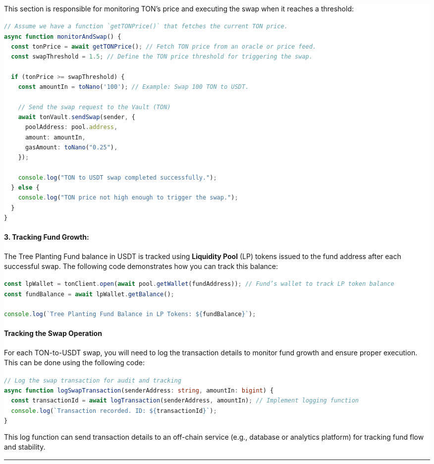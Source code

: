 This section is responsible for monitoring TON’s price and executing the swap when it reaches a threshold:

```typescript
// Assume we have a function `getTONPrice()` that fetches the current TON price.
async function monitorAndSwap() {
  const tonPrice = await getTONPrice(); // Fetch TON price from an oracle or price feed.
  const swapThreshold = 1.5; // Define the TON price threshold for triggering the swap.

  if (tonPrice >= swapThreshold) {
    const amountIn = toNano('100'); // Example: Swap 100 TON to USDT.

    // Send the swap request to the Vault (TON)
    await tonVault.sendSwap(sender, {
      poolAddress: pool.address,
      amount: amountIn,
      gasAmount: toNano("0.25"),
    });

    console.log("TON to USDT swap completed successfully.");
  } else {
    console.log("TON price not high enough to trigger the swap.");
  }
}
```

#### **3. Tracking Fund Growth:**

The Tree Planting Fund balance in USDT is tracked using **Liquidity Pool** (LP) tokens issued to the fund address after each successful swap. The following code demonstrates how you can track this balance:

```typescript
const lpWallet = tonClient.open(await pool.getWallet(fundAddress)); // Fund’s wallet to track LP token balance
const fundBalance = await lpWallet.getBalance();

console.log(`Tree Planting Fund Balance in LP Tokens: ${fundBalance}`);
```

#### **Tracking the Swap Operation**

For each TON-to-USDT swap, you will need to log the transaction details to monitor fund growth and ensure proper execution. This can be done using the following code:

```typescript
// Log the swap transaction for audit and tracking
async function logSwapTransaction(senderAddress: string, amountIn: bigint) {
  const transactionId = await logTransaction(senderAddress, amountIn); // Implement logging function
  console.log(`Transaction recorded. ID: ${transactionId}`);
}
```

This log function can send transaction details to an off-chain service (e.g., database or analytics platform) for tracking fund flow and stability.

---